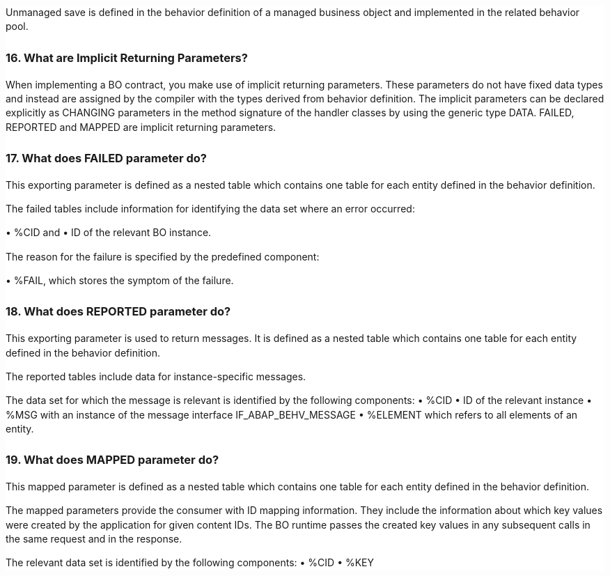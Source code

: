 Unmanaged save is defined in the behavior definition of a managed business object and implemented in the related behavior pool.

<a id="s16"></a>
### 16. What are Implicit Returning Parameters?
When implementing a BO contract, you make use of implicit returning parameters. These parameters do not have fixed data types and instead are assigned by the compiler with the types derived from behavior definition.
The implicit parameters can be declared explicitly as CHANGING parameters in the method signature of the handler classes by using the generic type DATA. 
FAILED, REPORTED and MAPPED are implicit returning parameters.

<a id="s17"></a>
### 17. What does FAILED parameter do?
This exporting parameter is defined as a nested table which contains one table for each entity defined in the behavior definition.

The failed tables include information for identifying the data set where an error occurred:
	
• %CID and
• ID of the relevant BO instance.
	
  
The reason for the failure is specified by the predefined component:
	
• %FAIL, which stores the symptom of the failure.
  
  
<a id="s18"></a>
### 18. What does REPORTED parameter do?
This exporting parameter is used to return messages. It is defined as a nested table which contains one table for each entity defined in the behavior definition.

The reported tables include data for instance-specific messages.

The data set for which the message is relevant is identified by the following components:
• %CID
• ID of the relevant instance
• %MSG with an instance of the message interface IF_ABAP_BEHV_MESSAGE
• %ELEMENT which refers to all elements of an entity.
 
  
  <a id="s19"></a>
### 19. What does MAPPED parameter do?
This mapped parameter is defined as a nested table which contains one table for each entity defined in the behavior definition.

The mapped parameters provide the consumer with ID mapping information. They include the information about which key values were created by the application for given content IDs. The BO runtime passes the created key values in any subsequent calls in the same request and in the response.

The relevant data set is identified by the following components:
	• %CID
	• %KEY
	